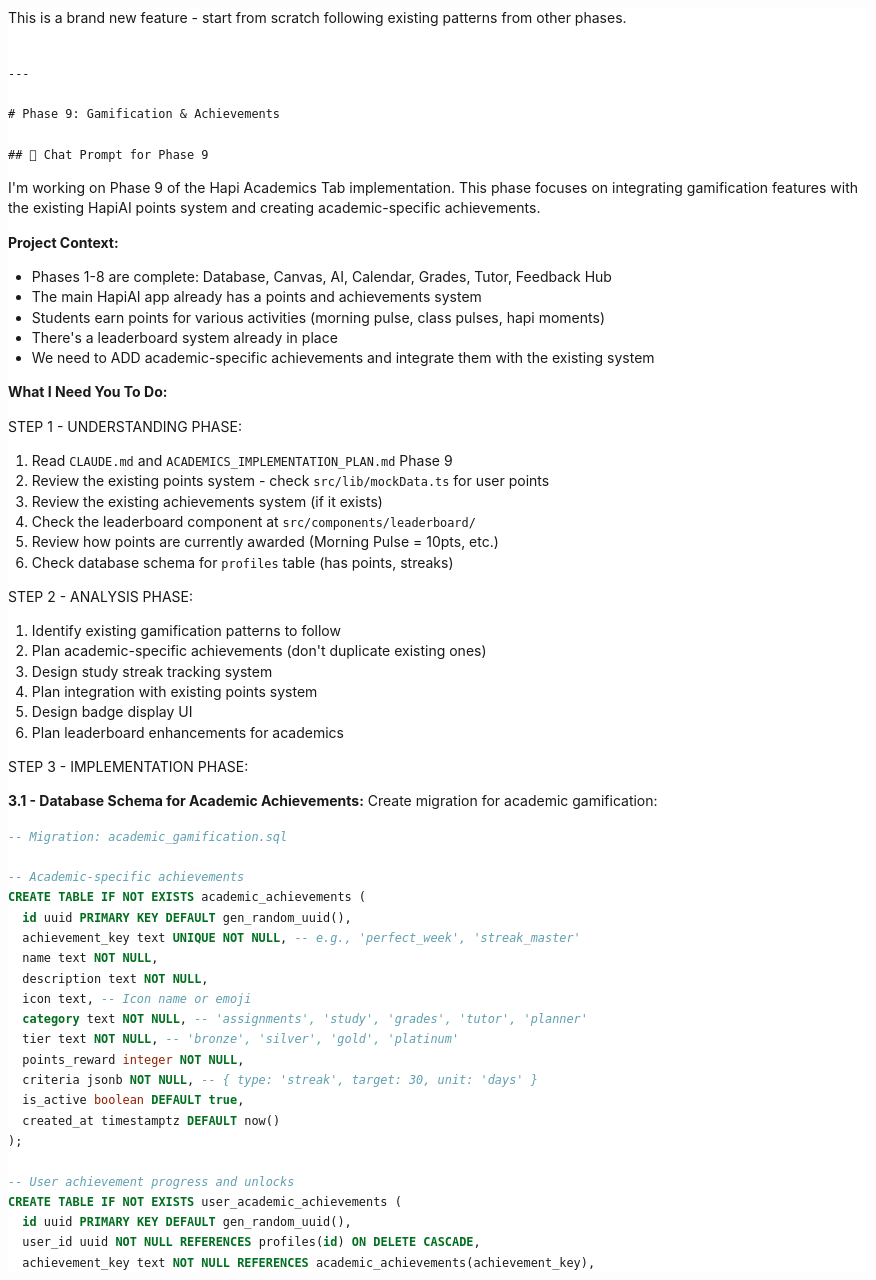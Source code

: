 This is a brand new feature - start from scratch following existing patterns from other phases.
```

---

# Phase 9: Gamification & Achievements

## 📝 Chat Prompt for Phase 9

```
I'm working on Phase 9 of the Hapi Academics Tab implementation. This phase focuses on integrating gamification features with the existing HapiAI points system and creating academic-specific achievements.

**Project Context:**
- Phases 1-8 are complete: Database, Canvas, AI, Calendar, Grades, Tutor, Feedback Hub
- The main HapiAI app already has a points and achievements system
- Students earn points for various activities (morning pulse, class pulses, hapi moments)
- There's a leaderboard system already in place
- We need to ADD academic-specific achievements and integrate them with the existing system

**What I Need You To Do:**

STEP 1 - UNDERSTANDING PHASE:
1. Read `CLAUDE.md` and `ACADEMICS_IMPLEMENTATION_PLAN.md` Phase 9
2. Review the existing points system - check `src/lib/mockData.ts` for user points
3. Review the existing achievements system (if it exists)
4. Check the leaderboard component at `src/components/leaderboard/`
5. Review how points are currently awarded (Morning Pulse = 10pts, etc.)
6. Check database schema for `profiles` table (has points, streaks)

STEP 2 - ANALYSIS PHASE:
1. Identify existing gamification patterns to follow
2. Plan academic-specific achievements (don't duplicate existing ones)
3. Design study streak tracking system
4. Plan integration with existing points system
5. Design badge display UI
6. Plan leaderboard enhancements for academics

STEP 3 - IMPLEMENTATION PHASE:

**3.1 - Database Schema for Academic Achievements:**
Create migration for academic gamification:

```sql
-- Migration: academic_gamification.sql

-- Academic-specific achievements
CREATE TABLE IF NOT EXISTS academic_achievements (
  id uuid PRIMARY KEY DEFAULT gen_random_uuid(),
  achievement_key text UNIQUE NOT NULL, -- e.g., 'perfect_week', 'streak_master'
  name text NOT NULL,
  description text NOT NULL,
  icon text, -- Icon name or emoji
  category text NOT NULL, -- 'assignments', 'study', 'grades', 'tutor', 'planner'
  tier text NOT NULL, -- 'bronze', 'silver', 'gold', 'platinum'
  points_reward integer NOT NULL,
  criteria jsonb NOT NULL, -- { type: 'streak', target: 30, unit: 'days' }
  is_active boolean DEFAULT true,
  created_at timestamptz DEFAULT now()
);

-- User achievement progress and unlocks
CREATE TABLE IF NOT EXISTS user_academic_achievements (
  id uuid PRIMARY KEY DEFAULT gen_random_uuid(),
  user_id uuid NOT NULL REFERENCES profiles(id) ON DELETE CASCADE,
  achievement_key text NOT NULL REFERENCES academic_achievements(achievement_key),
```